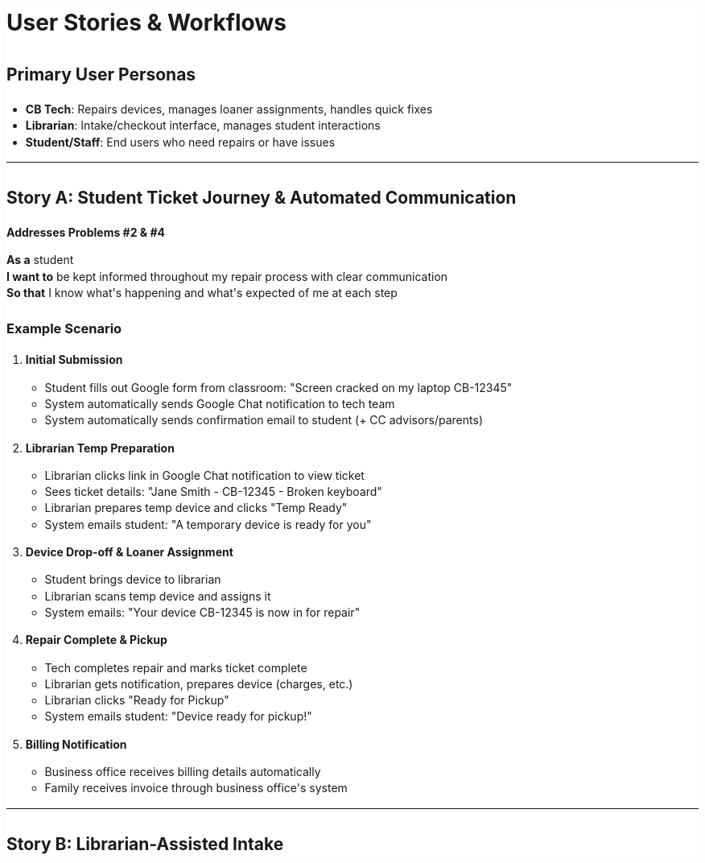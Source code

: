 # User Stories & Workflows

## Primary User Personas

- **CB Tech**: Repairs devices, manages loaner assignments, handles quick fixes
- **Librarian**: Intake/checkout interface, manages student interactions
- **Student/Staff**: End users who need repairs or have issues

---

## Story A: Student Ticket Journey & Automated Communication

**Addresses Problems #2 & #4**

**As a** student  
**I want to** be kept informed throughout my repair process with clear communication  
**So that** I know what's happening and what's expected of me at each step

### Example Scenario

1. **Initial Submission**

   - Student fills out Google form from classroom: "Screen cracked on my laptop CB-12345"
   - System automatically sends Google Chat notification to tech team
   - System automatically sends confirmation email to student (+ CC advisors/parents)

2. **Librarian Temp Preparation**

   - Librarian clicks link in Google Chat notification to view ticket
   - Sees ticket details: "Jane Smith - CB-12345 - Broken keyboard"
   - Librarian prepares temp device and clicks "Temp Ready"
   - System emails student: "A temporary device is ready for you"

3. **Device Drop-off & Loaner Assignment**

   - Student brings device to librarian
   - Librarian scans temp device and assigns it
   - System emails: "Your device CB-12345 is now in for repair"

4. **Repair Complete & Pickup**

   - Tech completes repair and marks ticket complete
   - Librarian gets notification, prepares device (charges, etc.)
   - Librarian clicks "Ready for Pickup"
   - System emails student: "Device ready for pickup!"

5. **Billing Notification**
   - Business office receives billing details automatically
   - Family receives invoice through business office's system

---

## Story B: Librarian-Assisted Intake
